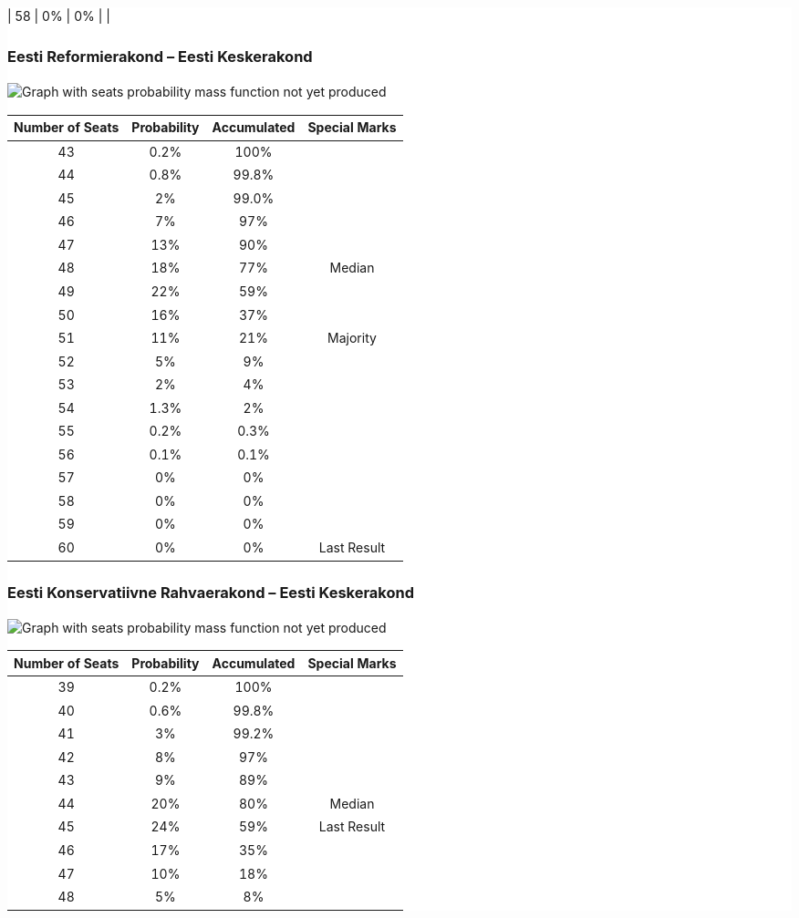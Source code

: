 | 58 | 0% | 0% |  |

### Eesti Reformierakond – Eesti Keskerakond

![Graph with seats probability mass function not yet produced](2021-07-19-Norstat-coalitions-seats-pmf-ref–kesk.png "Seats Probability Mass Function")

| Number of Seats | Probability | Accumulated | Special Marks |
|:---------------:|:-----------:|:-----------:|:-------------:|
| 43 | 0.2% | 100% |  |
| 44 | 0.8% | 99.8% |  |
| 45 | 2% | 99.0% |  |
| 46 | 7% | 97% |  |
| 47 | 13% | 90% |  |
| 48 | 18% | 77% | Median |
| 49 | 22% | 59% |  |
| 50 | 16% | 37% |  |
| 51 | 11% | 21% | Majority |
| 52 | 5% | 9% |  |
| 53 | 2% | 4% |  |
| 54 | 1.3% | 2% |  |
| 55 | 0.2% | 0.3% |  |
| 56 | 0.1% | 0.1% |  |
| 57 | 0% | 0% |  |
| 58 | 0% | 0% |  |
| 59 | 0% | 0% |  |
| 60 | 0% | 0% | Last Result |

### Eesti Konservatiivne Rahvaerakond – Eesti Keskerakond

![Graph with seats probability mass function not yet produced](2021-07-19-Norstat-coalitions-seats-pmf-ekre–kesk.png "Seats Probability Mass Function")

| Number of Seats | Probability | Accumulated | Special Marks |
|:---------------:|:-----------:|:-----------:|:-------------:|
| 39 | 0.2% | 100% |  |
| 40 | 0.6% | 99.8% |  |
| 41 | 3% | 99.2% |  |
| 42 | 8% | 97% |  |
| 43 | 9% | 89% |  |
| 44 | 20% | 80% | Median |
| 45 | 24% | 59% | Last Result |
| 46 | 17% | 35% |  |
| 47 | 10% | 18% |  |
| 48 | 5% | 8% |  |